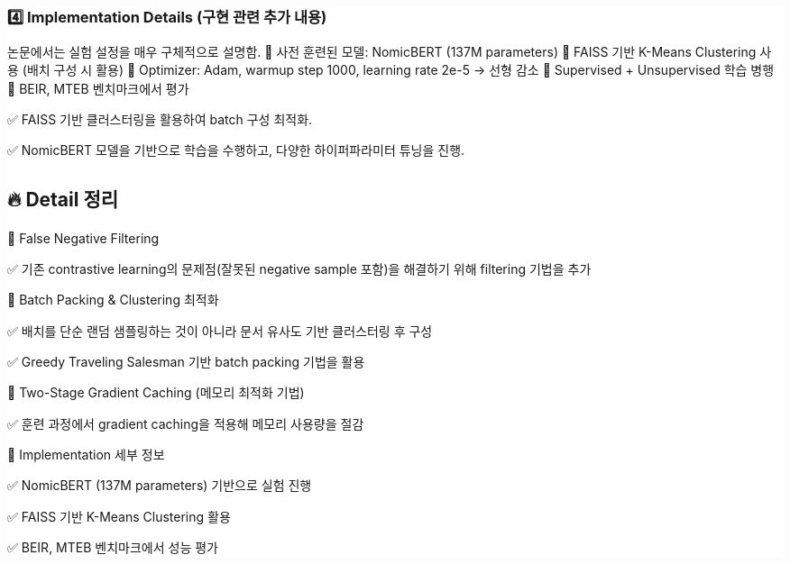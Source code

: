 ### 4️⃣ Implementation Details (구현 관련 추가 내용)
논문에서는 실험 설정을 매우 구체적으로 설명함.
🔹 사전 훈련된 모델: NomicBERT (137M parameters)
🔹 FAISS 기반 K-Means Clustering 사용 (배치 구성 시 활용)
🔹 Optimizer: Adam, warmup step 1000, learning rate 2e-5 → 선형 감소
🔹 Supervised + Unsupervised 학습 병행
🔹 BEIR, MTEB 벤치마크에서 평가

✅ FAISS 기반 클러스터링을 활용하여 batch 구성 최적화.

✅ NomicBERT 모델을 기반으로 학습을 수행하고, 다양한 하이퍼파라미터 튜닝을 진행.

## 🔥 Detail 정리
📌 False Negative Filtering

✅ 기존 contrastive learning의 문제점(잘못된 negative sample 포함)을 해결하기 위해 filtering 기법을 추가

📌 Batch Packing & Clustering 최적화

✅ 배치를 단순 랜덤 샘플링하는 것이 아니라 문서 유사도 기반 클러스터링 후 구성

✅ Greedy Traveling Salesman 기반 batch packing 기법을 활용

📌 Two-Stage Gradient Caching (메모리 최적화 기법)

✅ 훈련 과정에서 gradient caching을 적용해 메모리 사용량을 절감

📌 Implementation 세부 정보

✅ NomicBERT (137M parameters) 기반으로 실험 진행

✅ FAISS 기반 K-Means Clustering 활용

✅ BEIR, MTEB 벤치마크에서 성능 평가


